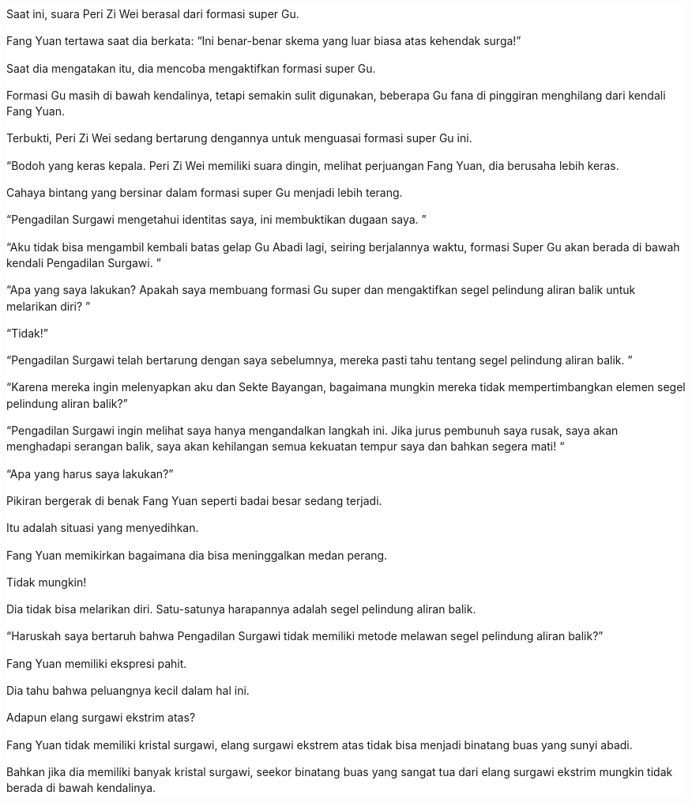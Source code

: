 Saat ini, suara Peri Zi Wei berasal dari formasi super Gu.

Fang Yuan tertawa saat dia berkata: “Ini benar-benar skema yang luar biasa atas kehendak surga!”

Saat dia mengatakan itu, dia mencoba mengaktifkan formasi super Gu.

Formasi Gu masih di bawah kendalinya, tetapi semakin sulit digunakan, beberapa Gu fana di pinggiran menghilang dari kendali Fang Yuan.

Terbukti, Peri Zi Wei sedang bertarung dengannya untuk menguasai formasi super Gu ini.

“Bodoh yang keras kepala. Peri Zi Wei memiliki suara dingin, melihat perjuangan Fang Yuan, dia berusaha lebih keras.

Cahaya bintang yang bersinar dalam formasi super Gu menjadi lebih terang.

“Pengadilan Surgawi mengetahui identitas saya, ini membuktikan dugaan saya. ”

“Aku tidak bisa mengambil kembali batas gelap Gu Abadi lagi, seiring berjalannya waktu, formasi Super Gu akan berada di bawah kendali Pengadilan Surgawi. ”

“Apa yang saya lakukan? Apakah saya membuang formasi Gu super dan mengaktifkan segel pelindung aliran balik untuk melarikan diri? ”

“Tidak!”

“Pengadilan Surgawi telah bertarung dengan saya sebelumnya, mereka pasti tahu tentang segel pelindung aliran balik. ”

“Karena mereka ingin melenyapkan aku dan Sekte Bayangan, bagaimana mungkin mereka tidak mempertimbangkan elemen segel pelindung aliran balik?”

“Pengadilan Surgawi ingin melihat saya hanya mengandalkan langkah ini. Jika jurus pembunuh saya rusak, saya akan menghadapi serangan balik, saya akan kehilangan semua kekuatan tempur saya dan bahkan segera mati! “

“Apa yang harus saya lakukan?”

Pikiran bergerak di benak Fang Yuan seperti badai besar sedang terjadi.

Itu adalah situasi yang menyedihkan.

Fang Yuan memikirkan bagaimana dia bisa meninggalkan medan perang.

Tidak mungkin!



Dia tidak bisa melarikan diri. Satu-satunya harapannya adalah segel pelindung aliran balik.

“Haruskah saya bertaruh bahwa Pengadilan Surgawi tidak memiliki metode melawan segel pelindung aliran balik?”

Fang Yuan memiliki ekspresi pahit.

Dia tahu bahwa peluangnya kecil dalam hal ini.

Adapun elang surgawi ekstrim atas?

Fang Yuan tidak memiliki kristal surgawi, elang surgawi ekstrem atas tidak bisa menjadi binatang buas yang sunyi abadi.

Bahkan jika dia memiliki banyak kristal surgawi, seekor binatang buas yang sangat tua dari elang surgawi ekstrim mungkin tidak berada di bawah kendalinya.
